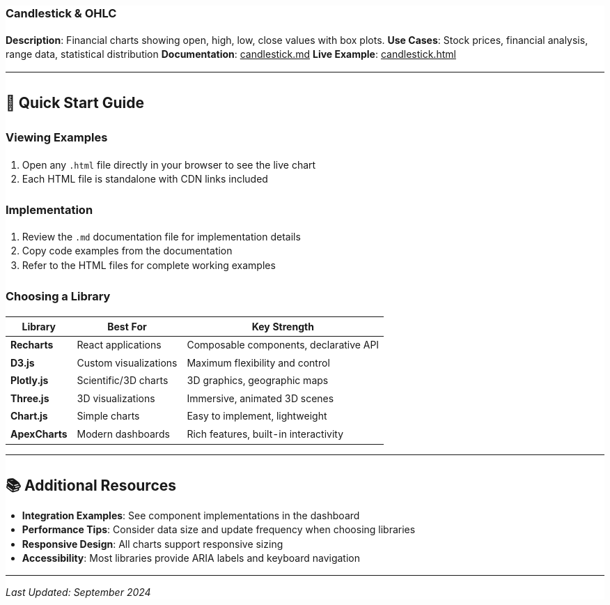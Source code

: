 ### Candlestick & OHLC
**Description**: Financial charts showing open, high, low, close values with box plots.
**Use Cases**: Stock prices, financial analysis, range data, statistical distribution
**Documentation**: [candlestick.md](./apexcharts/candlestick.md)
**Live Example**: [candlestick.html](./apexcharts/candlestick.html)

---

## 🚀 Quick Start Guide

### Viewing Examples
1. Open any `.html` file directly in your browser to see the live chart
2. Each HTML file is standalone with CDN links included

### Implementation
1. Review the `.md` documentation file for implementation details
2. Copy code examples from the documentation
3. Refer to the HTML files for complete working examples

### Choosing a Library

| Library | Best For | Key Strength |
|---------|----------|--------------|
| **Recharts** | React applications | Composable components, declarative API |
| **D3.js** | Custom visualizations | Maximum flexibility and control |
| **Plotly.js** | Scientific/3D charts | 3D graphics, geographic maps |
| **Three.js** | 3D visualizations | Immersive, animated 3D scenes |
| **Chart.js** | Simple charts | Easy to implement, lightweight |
| **ApexCharts** | Modern dashboards | Rich features, built-in interactivity |

---

## 📚 Additional Resources

- **Integration Examples**: See component implementations in the dashboard
- **Performance Tips**: Consider data size and update frequency when choosing libraries
- **Responsive Design**: All charts support responsive sizing
- **Accessibility**: Most libraries provide ARIA labels and keyboard navigation

---

*Last Updated: September 2024*